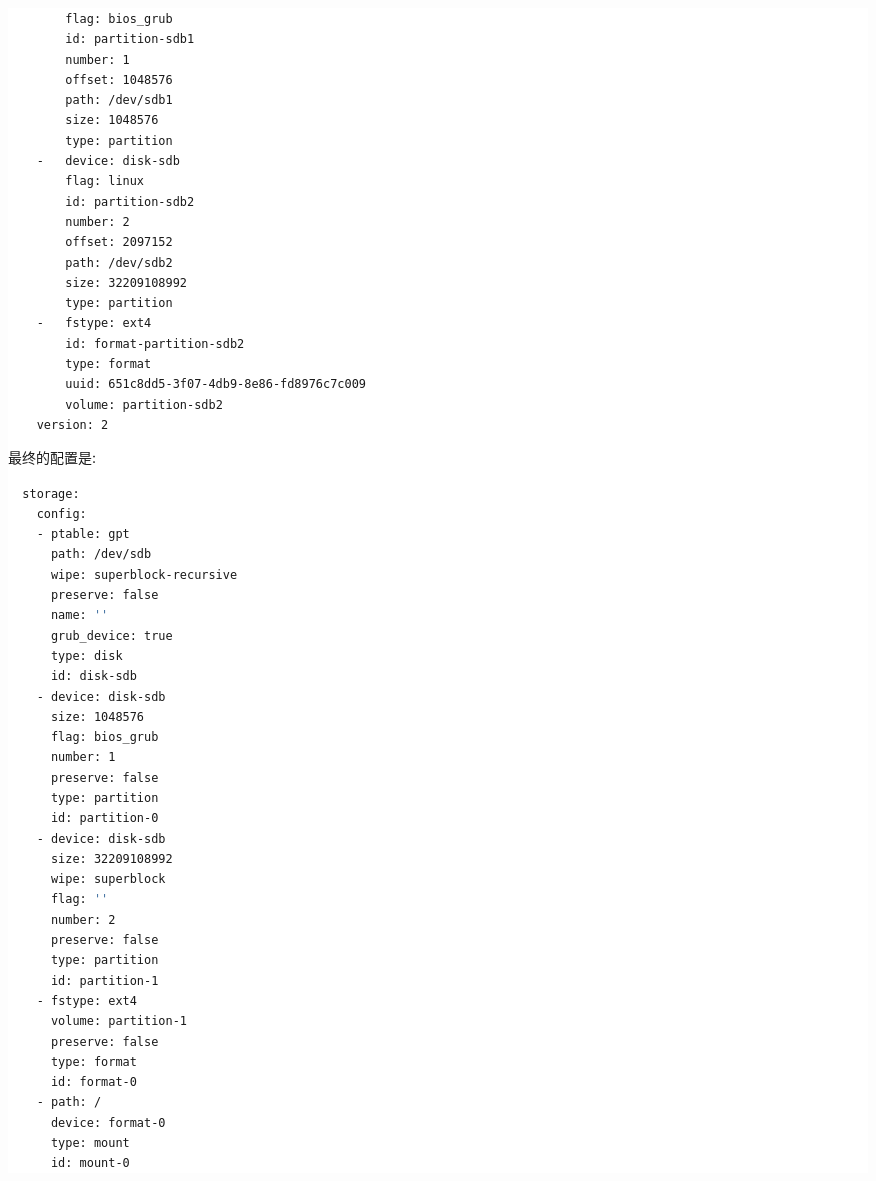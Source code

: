 ```sh
        flag: bios_grub
        id: partition-sdb1
        number: 1
        offset: 1048576
        path: /dev/sdb1
        size: 1048576
        type: partition
    -   device: disk-sdb
        flag: linux
        id: partition-sdb2
        number: 2
        offset: 2097152
        path: /dev/sdb2
        size: 32209108992
        type: partition
    -   fstype: ext4
        id: format-partition-sdb2
        type: format
        uuid: 651c8dd5-3f07-4db9-8e86-fd8976c7c009
        volume: partition-sdb2
    version: 2
```

最终的配置是:
```sh
  storage:
    config:
    - ptable: gpt
      path: /dev/sdb
      wipe: superblock-recursive
      preserve: false
      name: ''
      grub_device: true
      type: disk
      id: disk-sdb
    - device: disk-sdb
      size: 1048576
      flag: bios_grub
      number: 1
      preserve: false
      type: partition
      id: partition-0
    - device: disk-sdb
      size: 32209108992
      wipe: superblock
      flag: ''
      number: 2
      preserve: false
      type: partition
      id: partition-1
    - fstype: ext4
      volume: partition-1
      preserve: false
      type: format
      id: format-0
    - path: /
      device: format-0
      type: mount
      id: mount-0
```
